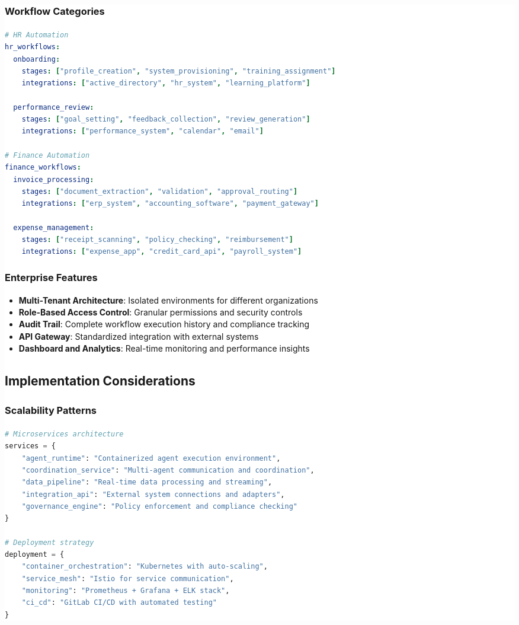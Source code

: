 ### Workflow Categories
```yaml
# HR Automation
hr_workflows:
  onboarding:
    stages: ["profile_creation", "system_provisioning", "training_assignment"]
    integrations: ["active_directory", "hr_system", "learning_platform"]
  
  performance_review:
    stages: ["goal_setting", "feedback_collection", "review_generation"]
    integrations: ["performance_system", "calendar", "email"]

# Finance Automation
finance_workflows:
  invoice_processing:
    stages: ["document_extraction", "validation", "approval_routing"]
    integrations: ["erp_system", "accounting_software", "payment_gateway"]
  
  expense_management:
    stages: ["receipt_scanning", "policy_checking", "reimbursement"]
    integrations: ["expense_app", "credit_card_api", "payroll_system"]
```

### Enterprise Features
- **Multi-Tenant Architecture**: Isolated environments for different organizations
- **Role-Based Access Control**: Granular permissions and security controls
- **Audit Trail**: Complete workflow execution history and compliance tracking
- **API Gateway**: Standardized integration with external systems
- **Dashboard and Analytics**: Real-time monitoring and performance insights

## Implementation Considerations

### Scalability Patterns
```python
# Microservices architecture
services = {
    "agent_runtime": "Containerized agent execution environment",
    "coordination_service": "Multi-agent communication and coordination",
    "data_pipeline": "Real-time data processing and streaming",
    "integration_api": "External system connections and adapters",
    "governance_engine": "Policy enforcement and compliance checking"
}

# Deployment strategy
deployment = {
    "container_orchestration": "Kubernetes with auto-scaling",
    "service_mesh": "Istio for service communication",
    "monitoring": "Prometheus + Grafana + ELK stack",
    "ci_cd": "GitLab CI/CD with automated testing"
}
```
